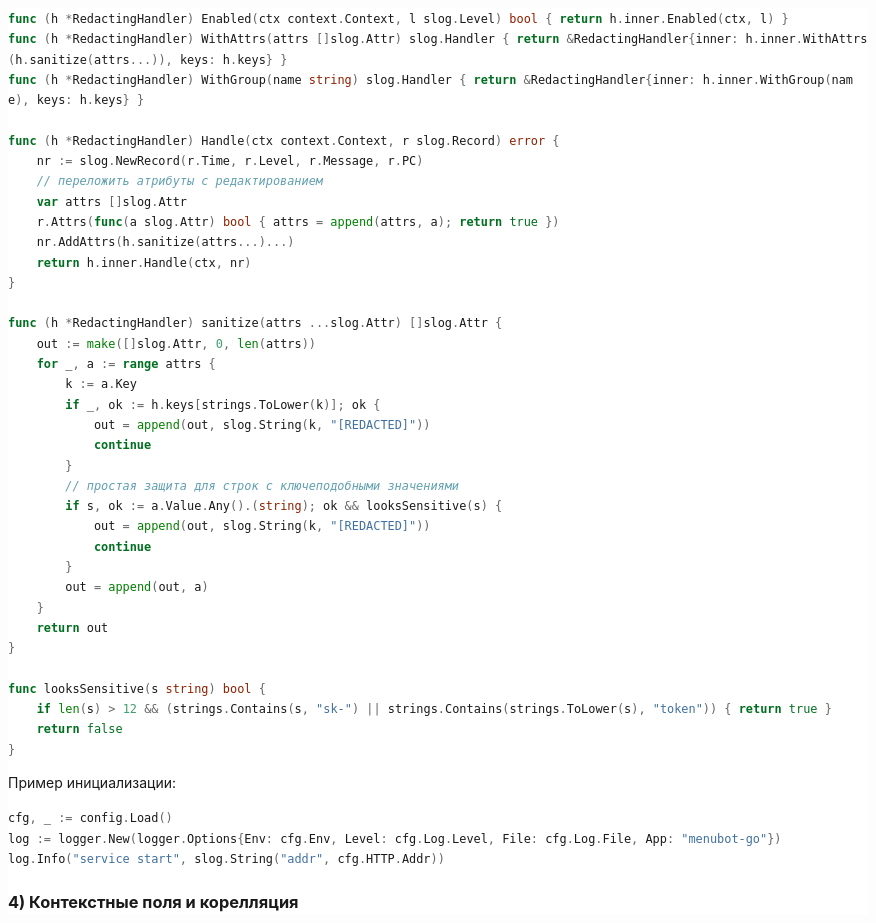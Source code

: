 ```go
func (h *RedactingHandler) Enabled(ctx context.Context, l slog.Level) bool { return h.inner.Enabled(ctx, l) }
func (h *RedactingHandler) WithAttrs(attrs []slog.Attr) slog.Handler { return &RedactingHandler{inner: h.inner.WithAttrs(h.sanitize(attrs...)), keys: h.keys} }
func (h *RedactingHandler) WithGroup(name string) slog.Handler { return &RedactingHandler{inner: h.inner.WithGroup(name), keys: h.keys} }

func (h *RedactingHandler) Handle(ctx context.Context, r slog.Record) error {
    nr := slog.NewRecord(r.Time, r.Level, r.Message, r.PC)
    // переложить атрибуты с редактированием
    var attrs []slog.Attr
    r.Attrs(func(a slog.Attr) bool { attrs = append(attrs, a); return true })
    nr.AddAttrs(h.sanitize(attrs...)...)
    return h.inner.Handle(ctx, nr)
}

func (h *RedactingHandler) sanitize(attrs ...slog.Attr) []slog.Attr {
    out := make([]slog.Attr, 0, len(attrs))
    for _, a := range attrs {
        k := a.Key
        if _, ok := h.keys[strings.ToLower(k)]; ok {
            out = append(out, slog.String(k, "[REDACTED]"))
            continue
        }
        // простая защита для строк с ключеподобными значениями
        if s, ok := a.Value.Any().(string); ok && looksSensitive(s) {
            out = append(out, slog.String(k, "[REDACTED]"))
            continue
        }
        out = append(out, a)
    }
    return out
}

func looksSensitive(s string) bool {
    if len(s) > 12 && (strings.Contains(s, "sk-") || strings.Contains(strings.ToLower(s), "token")) { return true }
    return false
}
```

Пример инициализации:

```go
cfg, _ := config.Load()
log := logger.New(logger.Options{Env: cfg.Env, Level: cfg.Log.Level, File: cfg.Log.File, App: "menubot-go"})
log.Info("service start", slog.String("addr", cfg.HTTP.Addr))
```

### 4) Контекстные поля и корелляция
